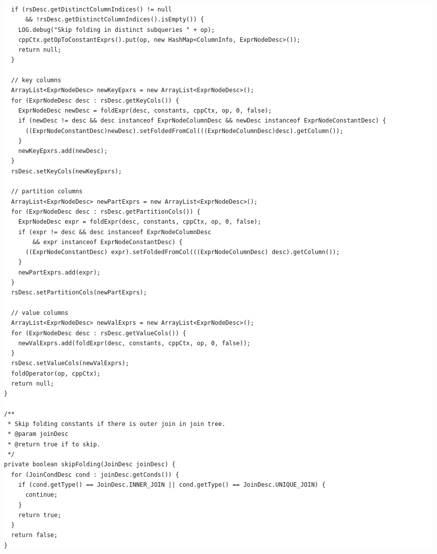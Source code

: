       if (rsDesc.getDistinctColumnIndices() != null
          && !rsDesc.getDistinctColumnIndices().isEmpty()) {
        LOG.debug("Skip folding in distinct subqueries " + op);
        cppCtx.getOpToConstantExprs().put(op, new HashMap<ColumnInfo, ExprNodeDesc>());
        return null;
      }

      // key columns
      ArrayList<ExprNodeDesc> newKeyEpxrs = new ArrayList<ExprNodeDesc>();
      for (ExprNodeDesc desc : rsDesc.getKeyCols()) {
        ExprNodeDesc newDesc = foldExpr(desc, constants, cppCtx, op, 0, false);
        if (newDesc != desc && desc instanceof ExprNodeColumnDesc && newDesc instanceof ExprNodeConstantDesc) {
          ((ExprNodeConstantDesc)newDesc).setFoldedFromCol(((ExprNodeColumnDesc)desc).getColumn());
        }
        newKeyEpxrs.add(newDesc);
      }
      rsDesc.setKeyCols(newKeyEpxrs);

      // partition columns
      ArrayList<ExprNodeDesc> newPartExprs = new ArrayList<ExprNodeDesc>();
      for (ExprNodeDesc desc : rsDesc.getPartitionCols()) {
        ExprNodeDesc expr = foldExpr(desc, constants, cppCtx, op, 0, false);
        if (expr != desc && desc instanceof ExprNodeColumnDesc
            && expr instanceof ExprNodeConstantDesc) {
          ((ExprNodeConstantDesc) expr).setFoldedFromCol(((ExprNodeColumnDesc) desc).getColumn());
        }
        newPartExprs.add(expr);
      }
      rsDesc.setPartitionCols(newPartExprs);

      // value columns
      ArrayList<ExprNodeDesc> newValExprs = new ArrayList<ExprNodeDesc>();
      for (ExprNodeDesc desc : rsDesc.getValueCols()) {
        newValExprs.add(foldExpr(desc, constants, cppCtx, op, 0, false));
      }
      rsDesc.setValueCols(newValExprs);
      foldOperator(op, cppCtx);
      return null;
    }

    /**
     * Skip folding constants if there is outer join in join tree.
     * @param joinDesc
     * @return true if to skip.
     */
    private boolean skipFolding(JoinDesc joinDesc) {
      for (JoinCondDesc cond : joinDesc.getConds()) {
        if (cond.getType() == JoinDesc.INNER_JOIN || cond.getType() == JoinDesc.UNIQUE_JOIN) {
          continue;
        }
        return true;
      }
      return false;
    }
